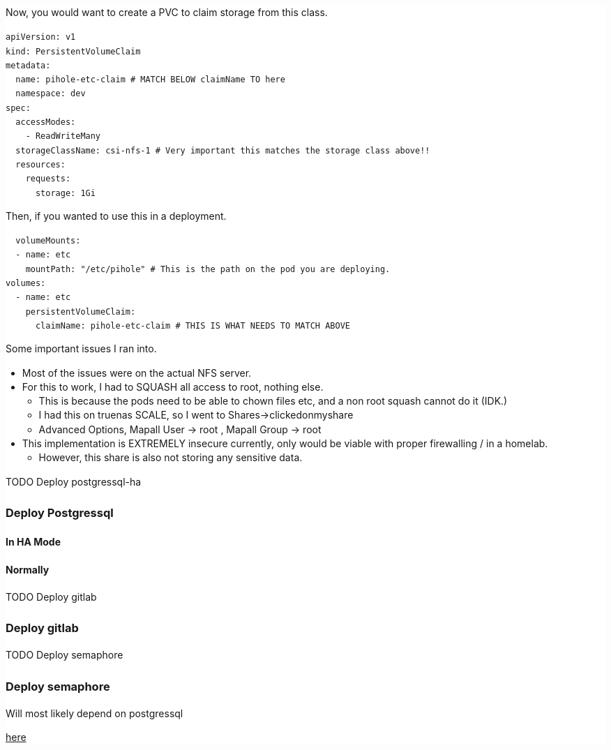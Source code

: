 Now, you would want to create a PVC to claim storage from this class.

    apiVersion: v1
    kind: PersistentVolumeClaim
    metadata:
      name: pihole-etc-claim # MATCH BELOW claimName TO here
      namespace: dev
    spec:
      accessModes:
        - ReadWriteMany
      storageClassName: csi-nfs-1 # Very important this matches the storage class above!!
      resources:
        requests:
          storage: 1Gi

Then, if you wanted to use this in a deployment.

      volumeMounts:
      - name: etc
        mountPath: "/etc/pihole" # This is the path on the pod you are deploying.
    volumes:
      - name: etc
        persistentVolumeClaim:
          claimName: pihole-etc-claim # THIS IS WHAT NEEDS TO MATCH ABOVE

Some important issues I ran into.

- Most of the issues were on the actual NFS server.
- For this to work, I had to SQUASH all access to root, nothing else.
  - This is because the pods need to be able to chown files etc, and a non root squash cannot do it (IDK.)
  - I had this on truenas SCALE, so I went to Shares->clickedonmyshare
  - Advanced Options, Mapall User -> root , Mapall Group -> root
- This implementation is EXTREMELY insecure currently, only would be viable with proper firewalling / in a homelab.
  - However, this share is also not storing any sensitive data.


TODO Deploy postgressql-ha
### Deploy Postgressql

#### In HA Mode

#### Normally


TODO Deploy gitlab
### Deploy gitlab



TODO Deploy semaphore
### Deploy semaphore

Will most likely depend on postgressql

[here](https://docs.semui.co/)

